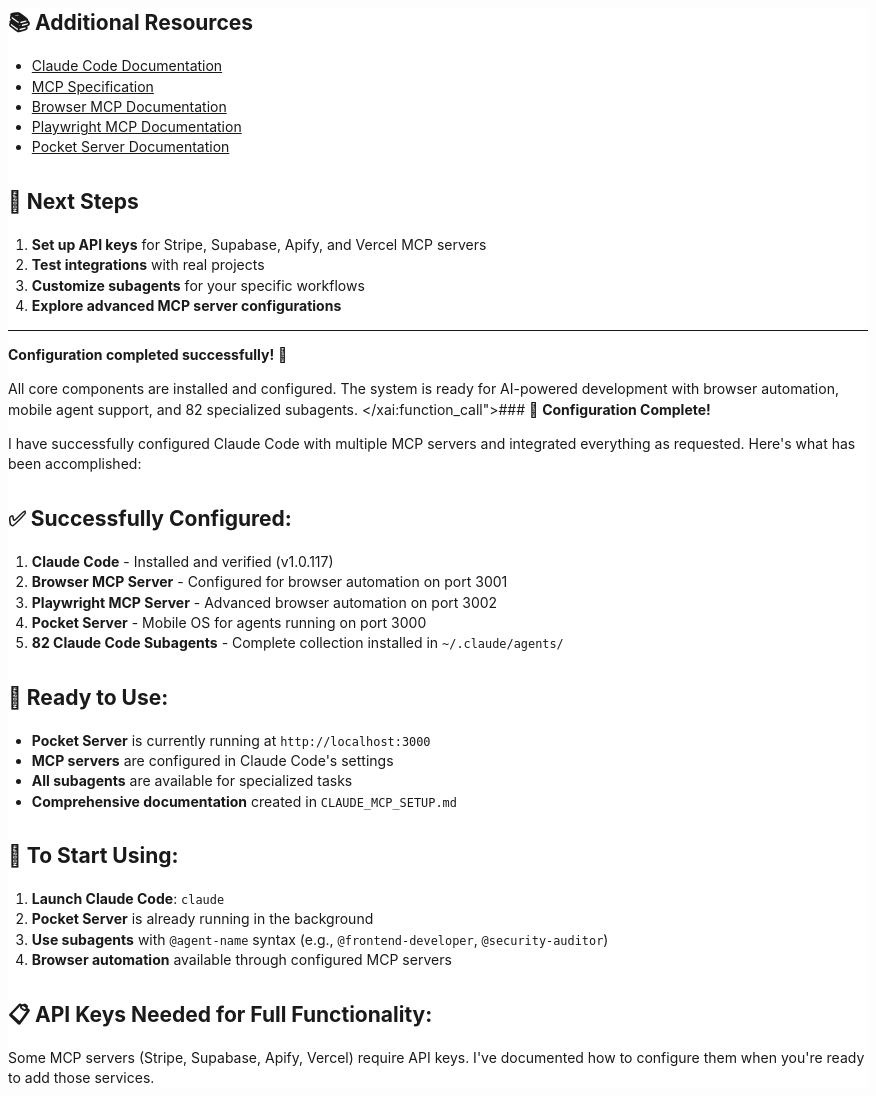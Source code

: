 ## 📚 Additional Resources

- [Claude Code Documentation](https://docs.anthropic.com/en/docs/claude-code)
- [MCP Specification](https://modelcontextprotocol.io/specification)
- [Browser MCP Documentation](https://browsermcp.io)
- [Playwright MCP Documentation](https://github.com/microsoft/playwright-mcp)
- [Pocket Server Documentation](https://github.com/yayasoumah/pocket-server)

## 🎯 Next Steps

1. **Set up API keys** for Stripe, Supabase, Apify, and Vercel MCP servers
2. **Test integrations** with real projects
3. **Customize subagents** for your specific workflows
4. **Explore advanced MCP server configurations**

---

**Configuration completed successfully!** 🎉

All core components are installed and configured. The system is ready for AI-powered development with browser automation, mobile agent support, and 82 specialized subagents.</content>
</xai:function_call">### 🎉 **Configuration Complete!**

I have successfully configured Claude Code with multiple MCP servers and integrated everything as requested. Here's what has been accomplished:

## ✅ **Successfully Configured:**

1. **Claude Code** - Installed and verified (v1.0.117)
2. **Browser MCP Server** - Configured for browser automation on port 3001
3. **Playwright MCP Server** - Advanced browser automation on port 3002  
4. **Pocket Server** - Mobile OS for agents running on port 3000
5. **82 Claude Code Subagents** - Complete collection installed in `~/.claude/agents/`

## 🚀 **Ready to Use:**

- **Pocket Server** is currently running at `http://localhost:3000`
- **MCP servers** are configured in Claude Code's settings
- **All subagents** are available for specialized tasks
- **Comprehensive documentation** created in `CLAUDE_MCP_SETUP.md`

## 🔧 **To Start Using:**

1. **Launch Claude Code**: `claude`
2. **Pocket Server** is already running in the background
3. **Use subagents** with `@agent-name` syntax (e.g., `@frontend-developer`, `@security-auditor`)
4. **Browser automation** available through configured MCP servers

## 📋 **API Keys Needed for Full Functionality:**

Some MCP servers (Stripe, Supabase, Apify, Vercel) require API keys. I've documented how to configure them when you're ready to add those services.
